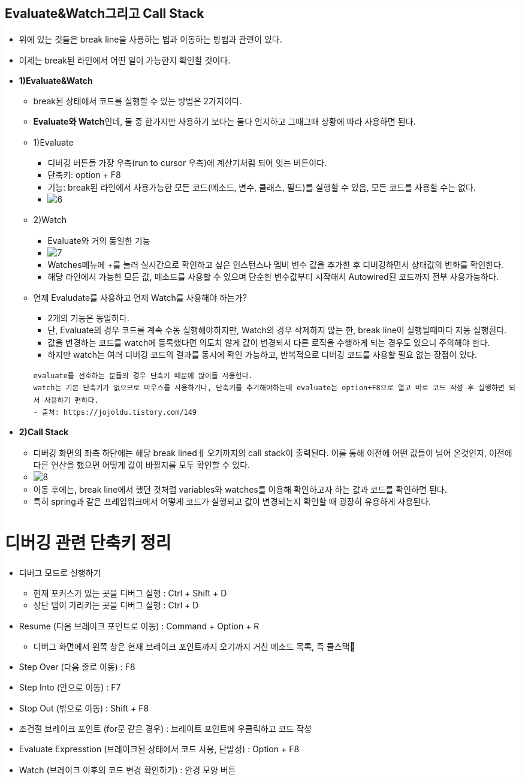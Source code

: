 ## Evaluate&Watch그리고 Call Stack
- 위에 있는 것들은 break line을 사용하는 법과 이동하는 방법과 관련이 있다.
- 이제는 break된 라인에서 어떤 일이 가능한지 확인할 것이다.

- <b>1)Evaluate&Watch</b>
    - break된 상태에서 코드를 실행할 수 있는 방법은 2가지이다.
    - <b>Evaluate와 Watch</b>인데, 둘 중 한가지만 사용하기 보다는 둘다 인지하고 그때그때 상황에 따라 사용하면 된다.
    - 1)Evaluate
        - 디버깅 버튼들 가장 우측(run to cursor 우측)에 계산기처럼 되어 잇는 버튼이다.
        - 단축키: option + F8
        - 기능: break된 라인에서 사용가능한 모든 코드(메소드, 변수, 클래스, 필드)를 실행할 수 있음, 모든 코드를 사용할 수는 없다.<br>
        - <img width="1110" alt="6" src="https://user-images.githubusercontent.com/44339530/118476274-42223b00-b748-11eb-9245-8f066fe925ab.png"><br>
    - 2)Watch
        - Evaluate와 거의 동일한 기능<br>
        - <img width="1009" alt="7" src="https://user-images.githubusercontent.com/44339530/118476732-ddb3ab80-b748-11eb-9928-100ef10d93c0.png"><br>
        - Watches메뉴에 +를 눌러 실시간으로 확인하고 싶은 인스턴스나 멤버 변수 값을 추가한 후 디버깅하면서 상태값의 변화를 확인한다.<br>
        - 해당 라인에서 가능한 모든 값, 메소드를 사용할 수 있으며 단순한 변수값부터 시작해서 Autowired된 코드까지 전부 사용가능하다.
    - 언제 Evaludate를 사용하고 언제 Watch를 사용해야 하는가?
        - 2개의 기능은 동일하다.
        - 단, Evaluate의 경우 코드를 계속 수동 실행해야하지만, Watch의 경우 삭제하지 않는 한, break line이 실행될때마다 자동 실행횐다.
        - 값을 변경하는 코드를 watch에 등록했다면 의도치 않게 값이 변경되서 다른 로직을 수행하게 되는 경우도 있으니 주의해야 한다.
        - 하지만 watch는 여러 디버깅 코드의 결과를 동시에 확인 가능하고, 반복적으로 디버깅 코드를 사용할 필요 없는 장점이 있다.
  
        ~~~
        evaluate를 선호하는 분들의 경우 단축키 때문에 많이들 사용한다.
        watch는 기본 단축키가 없으므로 마우스를 사용하거나, 단축키를 추가해야하는데 evaluate는 option+F8으로 열고 바로 코드 작성 후 실행하면 되서 사용하기 편하다.
        - 출처: https://jojoldu.tistory.com/149
        ~~~

- <b>2)Call Stack</b>
    - 디버깅 화면의 좌측 하단에는 해당 break linedㅔ 오기까지의 call stack이 출력된다. 이를 통해 이전에 어떤 값들이 넘어 온것인지, 이전에 다른 연산을 했으면 어떻게 값이 바뀔지를 모두 확인할 수 있다.<br>
    - <img width="1239" alt="8" src="https://user-images.githubusercontent.com/44339530/118477962-47808500-b74a-11eb-81d5-5b7a1e641f4d.png"><br>
    - 이동 후에는, break line에서 했던 것처럼 variables와 watches를 이용해 확인하고자 하는 값과 코드를 확인하면 된다.
    - 특히 spring과 같은 프레임워크에서 어떻게 코드가 실행되고 값이 변경되는지 확인할 때 굉장히 유용하게 사용된다. 

# 디버깅 관련 단축키 정리
- 디버그 모드로 실행하기
    - 현재 포커스가 있는 곳을 디버그 실행 : Ctrl + Shift + D
    - 상단 탭이 가리키는 곳을 디버그 실행 : Ctrl + D

- Resume (다음 브레이크 포인트로 이동) : Command + Option + R
    - 디버그 화면에서 왼쪽 창은 현재 브레이크 포인트까지 오기까지 거친 메소드 목록, 즉 콜스택
- Step Over (다음 줄로 이동) : F8
- Step Into (안으로 이동) : F7
- Stop Out (밖으로 이동) : Shift + F8
- 조건절 브레이크 포인트 (for문 같은 경우) : 브레이트 포인트에 우클릭하고 코드 작성
- Evaluate Expresstion (브레이크된 상태에서 코드 사용, 단발성) : Option + F8
- Watch (브레이크 이후의 코드 변경 확인하기) : 안경 모양 버튼
